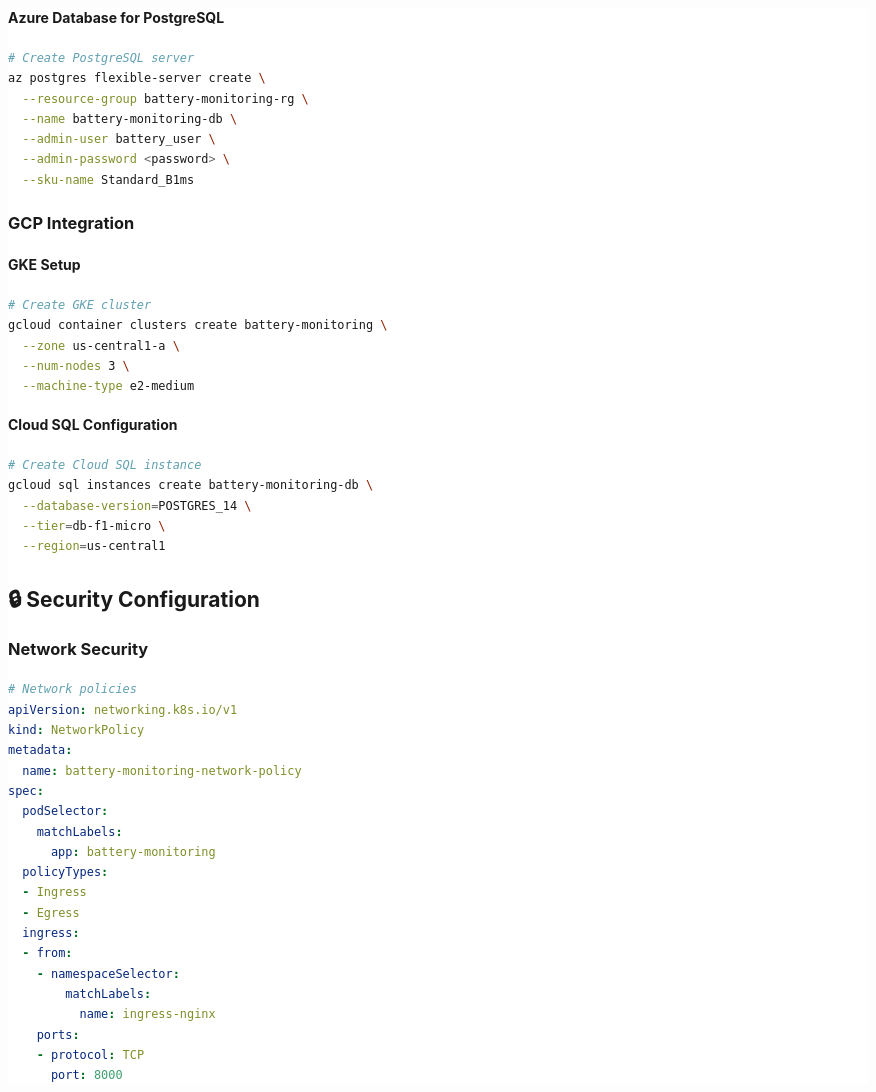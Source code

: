 #### Azure Database for PostgreSQL
```bash
# Create PostgreSQL server
az postgres flexible-server create \
  --resource-group battery-monitoring-rg \
  --name battery-monitoring-db \
  --admin-user battery_user \
  --admin-password <password> \
  --sku-name Standard_B1ms
```

### GCP Integration

#### GKE Setup
```bash
# Create GKE cluster
gcloud container clusters create battery-monitoring \
  --zone us-central1-a \
  --num-nodes 3 \
  --machine-type e2-medium
```

#### Cloud SQL Configuration
```bash
# Create Cloud SQL instance
gcloud sql instances create battery-monitoring-db \
  --database-version=POSTGRES_14 \
  --tier=db-f1-micro \
  --region=us-central1
```

## 🔒 Security Configuration

### Network Security
```yaml
# Network policies
apiVersion: networking.k8s.io/v1
kind: NetworkPolicy
metadata:
  name: battery-monitoring-network-policy
spec:
  podSelector:
    matchLabels:
      app: battery-monitoring
  policyTypes:
  - Ingress
  - Egress
  ingress:
  - from:
    - namespaceSelector:
        matchLabels:
          name: ingress-nginx
    ports:
    - protocol: TCP
      port: 8000
```
